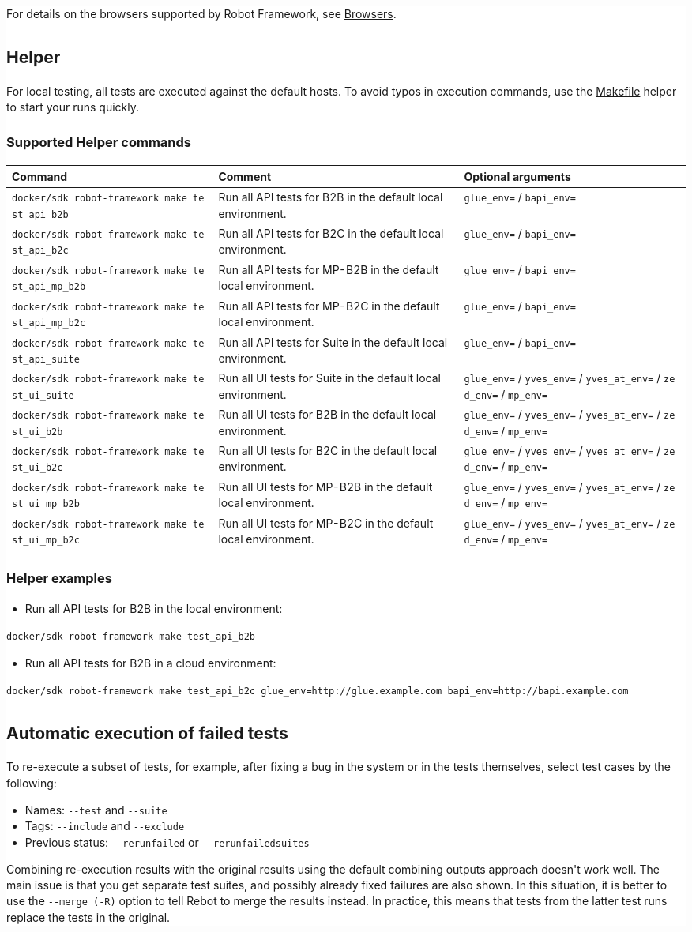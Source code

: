 For details on the browsers supported by Robot Framework, see [Browsers](https://marketsquare.github.io/robotframework-browser/Browser.html#SupportedBrowsers).

## Helper

For local testing, all tests are executed against the default hosts. To avoid typos in execution commands, use the [Makefile](https://makefiletutorial.com/) helper to start your runs quickly.

### Supported Helper commands
| Command | Comment| Optional arguments |
|:--- |:--- |:--- |
|`docker/sdk robot-framework make test_api_b2b`| Run all API tests for B2B in the default local environment. | `glue_env=` / `bapi_env=` |
|`docker/sdk robot-framework make test_api_b2c`| Run all API tests for B2C in the default local environment. | `glue_env=` / `bapi_env=` |
|`docker/sdk robot-framework make test_api_mp_b2b`| Run all API tests for MP-B2B in the default local environment. | `glue_env=` / `bapi_env=` |
|`docker/sdk robot-framework make test_api_mp_b2c`| Run all API tests for MP-B2C in the default local environment. | `glue_env=` / `bapi_env=` |
|`docker/sdk robot-framework make test_api_suite`| Run all API tests for Suite in the default local environment. | `glue_env=` / `bapi_env=` |
|`docker/sdk robot-framework make test_ui_suite`| Run all UI tests for Suite in the default local environment. |`glue_env=` / `yves_env=` / `yves_at_env=` / `zed_env=` / `mp_env=`|
|`docker/sdk robot-framework make test_ui_b2b`| Run all UI tests for B2B in the default local environment. |`glue_env=` / `yves_env=` / `yves_at_env=` / `zed_env=` / `mp_env=`|
|`docker/sdk robot-framework make test_ui_b2c`| Run all UI tests for B2C in the default local environment. |`glue_env=` / `yves_env=` / `yves_at_env=` / `zed_env=` / `mp_env=`|
|`docker/sdk robot-framework make test_ui_mp_b2b`| Run all UI tests for MP-B2B in the default local environment. |`glue_env=` / `yves_env=` / `yves_at_env=` / `zed_env=` / `mp_env=`|
|`docker/sdk robot-framework make test_ui_mp_b2c`| Run all UI tests for MP-B2C in the default local environment. |`glue_env=` / `yves_env=` / `yves_at_env=` / `zed_env=` / `mp_env=`|

### Helper examples

* Run all API tests for B2B in the local environment:
```sh
docker/sdk robot-framework make test_api_b2b
```

* Run all API tests for B2B in a cloud environment:
```sh
docker/sdk robot-framework make test_api_b2c glue_env=http://glue.example.com bapi_env=http://bapi.example.com
```


## Automatic execution of failed tests

To re-execute a subset of tests, for example, after fixing a bug in the system or in the tests themselves, select test cases by the following:
* Names: `--test` and `--suite`
* Tags: `--include` and `--exclude`
* Previous status: `--rerunfailed` or `--rerunfailedsuites`

Combining re-execution results with the original results using the default combining outputs approach doesn't work well. The main issue is that you get separate test suites, and possibly already fixed failures are also shown. In this situation, it is better to use the `--merge (-R)` option to tell Rebot to merge the results instead. In practice, this means that tests from the latter test runs replace the tests in the original.
